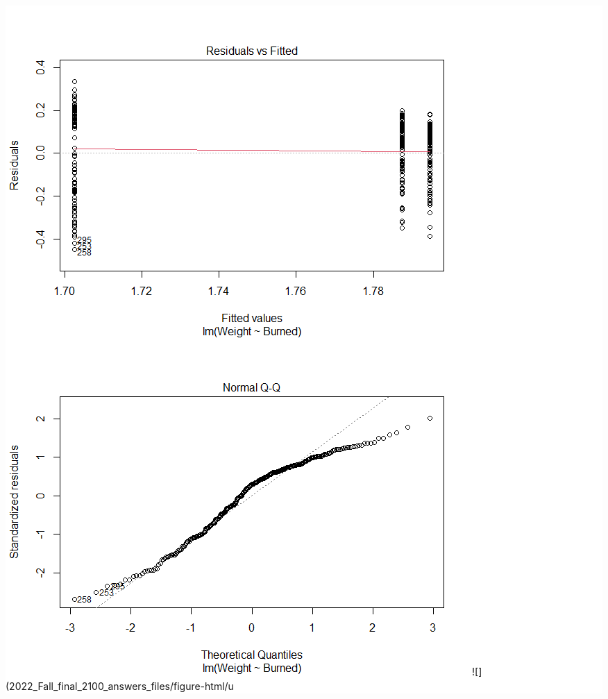 ![](2022_Fall_final_2100_answers_files/figure-html/unnamed-chunk-11-1.png)![](2022_Fall_final_2100_answers_files/figure-html/unnamed-chunk-11-2.png)![](2022_Fall_final_2100_answers_files/figure-html/u